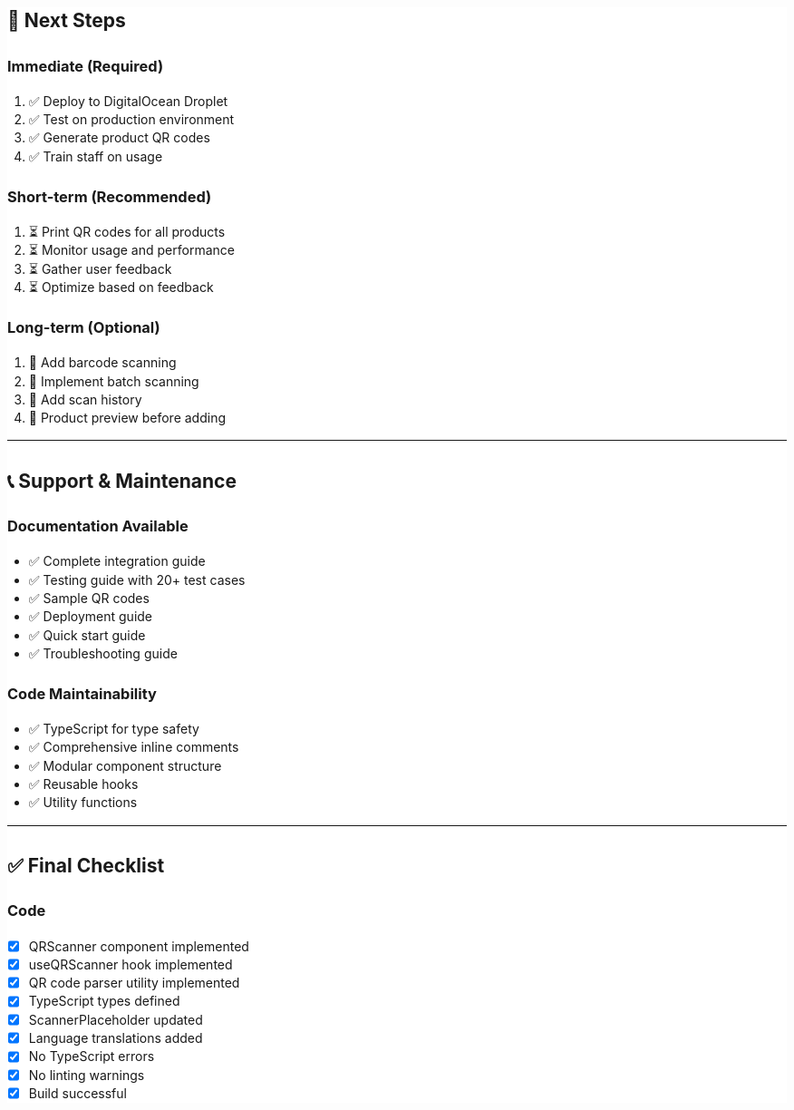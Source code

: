 
## 🎯 **Next Steps**

### **Immediate (Required)**
1. ✅ Deploy to DigitalOcean Droplet
2. ✅ Test on production environment
3. ✅ Generate product QR codes
4. ✅ Train staff on usage

### **Short-term (Recommended)**
1. ⏳ Print QR codes for all products
2. ⏳ Monitor usage and performance
3. ⏳ Gather user feedback
4. ⏳ Optimize based on feedback

### **Long-term (Optional)**
1. 🔮 Add barcode scanning
2. 🔮 Implement batch scanning
3. 🔮 Add scan history
4. 🔮 Product preview before adding

---

## 📞 **Support & Maintenance**

### **Documentation Available**
- ✅ Complete integration guide
- ✅ Testing guide with 20+ test cases
- ✅ Sample QR codes
- ✅ Deployment guide
- ✅ Quick start guide
- ✅ Troubleshooting guide

### **Code Maintainability**
- ✅ TypeScript for type safety
- ✅ Comprehensive inline comments
- ✅ Modular component structure
- ✅ Reusable hooks
- ✅ Utility functions

---

## ✅ **Final Checklist**

### **Code**
- [x] QRScanner component implemented
- [x] useQRScanner hook implemented
- [x] QR code parser utility implemented
- [x] TypeScript types defined
- [x] ScannerPlaceholder updated
- [x] Language translations added
- [x] No TypeScript errors
- [x] No linting warnings
- [x] Build successful
